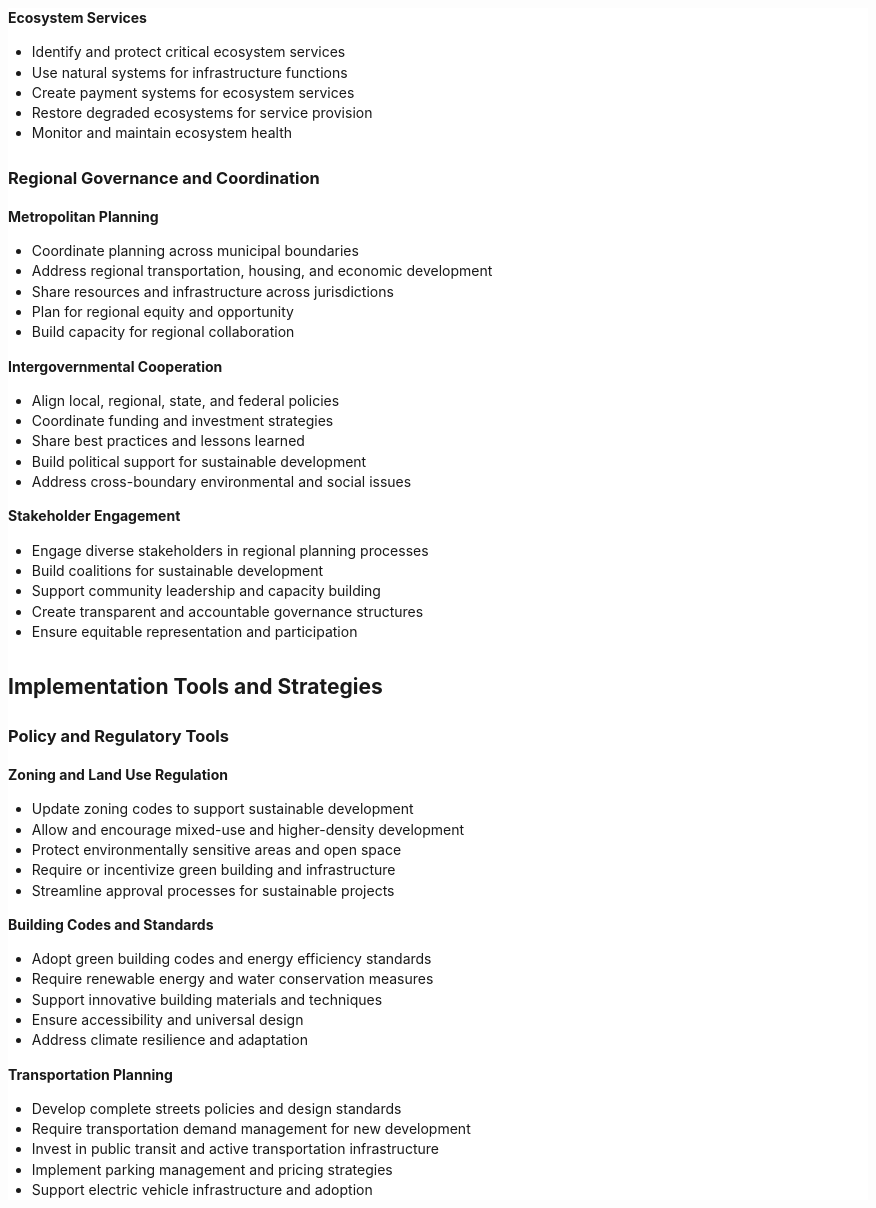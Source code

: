 **Ecosystem Services**
- Identify and protect critical ecosystem services
- Use natural systems for infrastructure functions
- Create payment systems for ecosystem services
- Restore degraded ecosystems for service provision
- Monitor and maintain ecosystem health

### Regional Governance and Coordination

**Metropolitan Planning**
- Coordinate planning across municipal boundaries
- Address regional transportation, housing, and economic development
- Share resources and infrastructure across jurisdictions
- Plan for regional equity and opportunity
- Build capacity for regional collaboration

**Intergovernmental Cooperation**
- Align local, regional, state, and federal policies
- Coordinate funding and investment strategies
- Share best practices and lessons learned
- Build political support for sustainable development
- Address cross-boundary environmental and social issues

**Stakeholder Engagement**
- Engage diverse stakeholders in regional planning processes
- Build coalitions for sustainable development
- Support community leadership and capacity building
- Create transparent and accountable governance structures
- Ensure equitable representation and participation

## Implementation Tools and Strategies

### Policy and Regulatory Tools

**Zoning and Land Use Regulation**
- Update zoning codes to support sustainable development
- Allow and encourage mixed-use and higher-density development
- Protect environmentally sensitive areas and open space
- Require or incentivize green building and infrastructure
- Streamline approval processes for sustainable projects

**Building Codes and Standards**
- Adopt green building codes and energy efficiency standards
- Require renewable energy and water conservation measures
- Support innovative building materials and techniques
- Ensure accessibility and universal design
- Address climate resilience and adaptation

**Transportation Planning**
- Develop complete streets policies and design standards
- Require transportation demand management for new development
- Invest in public transit and active transportation infrastructure
- Implement parking management and pricing strategies
- Support electric vehicle infrastructure and adoption
